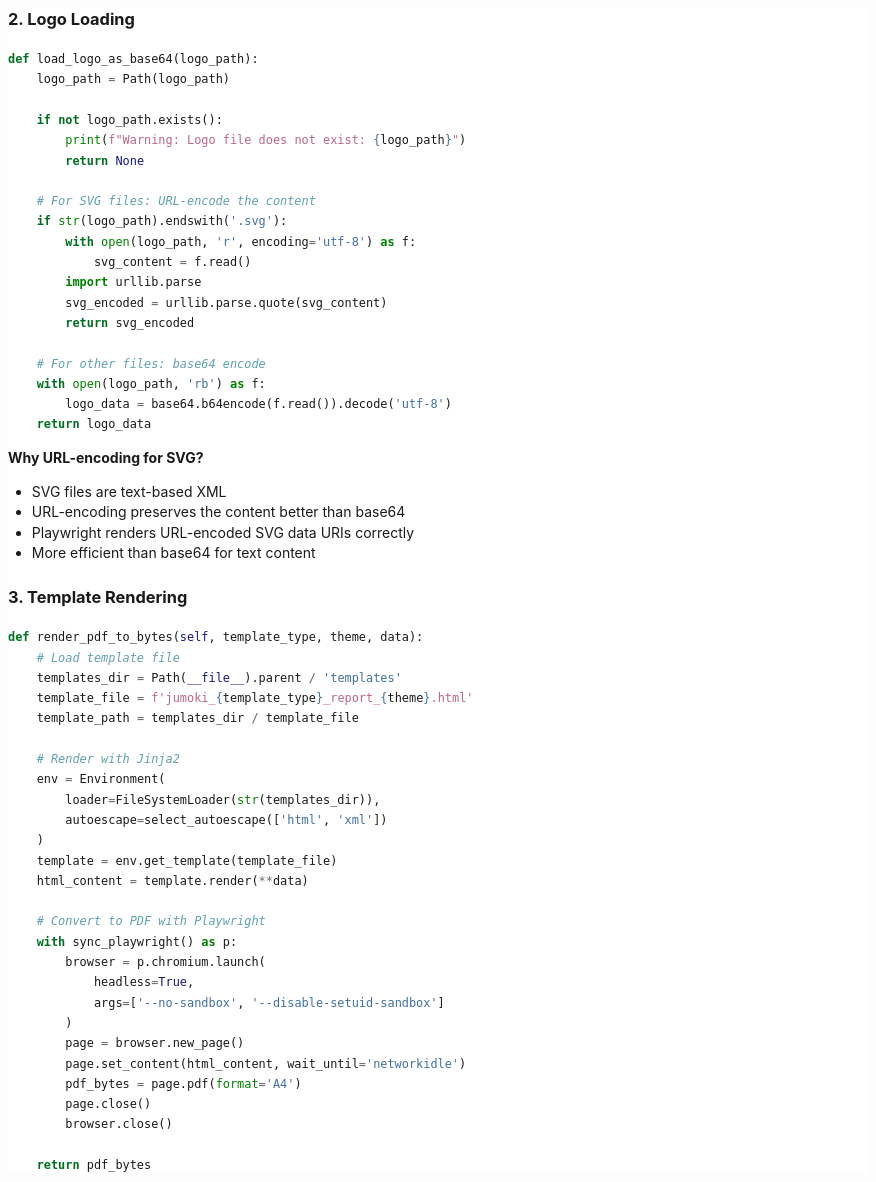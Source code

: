 ### 2. Logo Loading

```python
def load_logo_as_base64(logo_path):
    logo_path = Path(logo_path)

    if not logo_path.exists():
        print(f"Warning: Logo file does not exist: {logo_path}")
        return None

    # For SVG files: URL-encode the content
    if str(logo_path).endswith('.svg'):
        with open(logo_path, 'r', encoding='utf-8') as f:
            svg_content = f.read()
        import urllib.parse
        svg_encoded = urllib.parse.quote(svg_content)
        return svg_encoded

    # For other files: base64 encode
    with open(logo_path, 'rb') as f:
        logo_data = base64.b64encode(f.read()).decode('utf-8')
    return logo_data
```

**Why URL-encoding for SVG?**
- SVG files are text-based XML
- URL-encoding preserves the content better than base64
- Playwright renders URL-encoded SVG data URIs correctly
- More efficient than base64 for text content

### 3. Template Rendering

```python
def render_pdf_to_bytes(self, template_type, theme, data):
    # Load template file
    templates_dir = Path(__file__).parent / 'templates'
    template_file = f'jumoki_{template_type}_report_{theme}.html'
    template_path = templates_dir / template_file

    # Render with Jinja2
    env = Environment(
        loader=FileSystemLoader(str(templates_dir)),
        autoescape=select_autoescape(['html', 'xml'])
    )
    template = env.get_template(template_file)
    html_content = template.render(**data)

    # Convert to PDF with Playwright
    with sync_playwright() as p:
        browser = p.chromium.launch(
            headless=True,
            args=['--no-sandbox', '--disable-setuid-sandbox']
        )
        page = browser.new_page()
        page.set_content(html_content, wait_until='networkidle')
        pdf_bytes = page.pdf(format='A4')
        page.close()
        browser.close()

    return pdf_bytes
```
